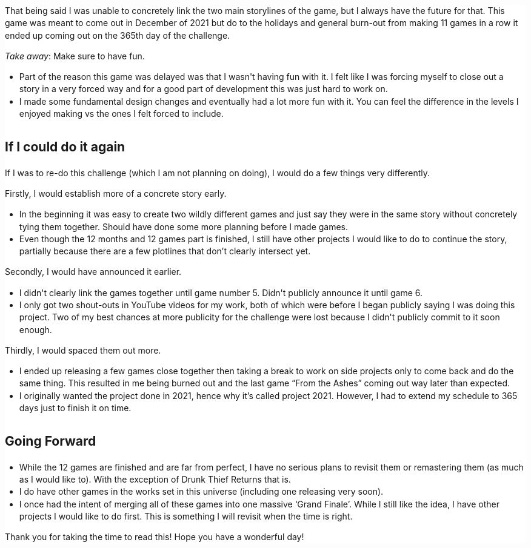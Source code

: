 That being said I was unable to concretely link the two main storylines of the game, but I always have the future for that. This game was meant to come out in December of 2021 but do to the holidays and general burn-out from making 11 games in a row it ended up coming out on the 365th day of the challenge. 

*Take away*: Make sure to have fun.
- Part of the reason this game was delayed was that I wasn't having fun with it. I felt like I was forcing myself to close out a story in a very forced way and for a good part of development this was just hard to work on.
- I made some fundamental design changes and eventually had a lot more fun with it. You can feel the difference in the levels I enjoyed making vs the ones I felt forced to include.


## If I could do it again
If I was to re-do this challenge (which I am not planning on doing), I would do a few things very differently.

Firstly, I would establish more of a concrete story early.
- In the beginning it was easy to create two wildly different games and just say they were in the same story without concretely tying them together. Should have done some more planning before I made games.
- Even though the 12 months and 12 games part is finished, I still have other projects I would like to do to continue the story, partially because there are a few plotlines that don’t clearly intersect yet.

Secondly, I would have announced it earlier.
- I didn't clearly link the games together until game number 5. Didn't publicly announce it until game 6.
- I only got two shout-outs in YouTube videos for my work, both of which were before I began publicly saying I was doing this project. Two of my best chances at more publicity for the challenge were lost because I didn't publicly commit to it soon enough.

Thirdly, I would spaced them out more.
- I ended up releasing a few games close together then taking a break to work on side projects only to come back and do the same thing. This resulted in me being burned out and the last game “From the Ashes” coming out way later than expected. 
- I originally wanted the project done in 2021, hence why it’s called project 2021. However, I had to extend my schedule to 365 days just to finish it on time.


## Going Forward
- While the 12 games are finished and are far from perfect, I have no serious plans to revisit them or remastering them (as much as I would like to). With the exception of Drunk Thief Returns that is.
- I do have other games in the works set in this universe (including one releasing very soon).
- I once had the intent of merging all of these games into one massive ‘Grand Finale’. While I still like the idea, I have other projects I would like to do first. This is something I will revisit when the time is right.


Thank you for taking the time to read this! Hope you have a wonderful day!